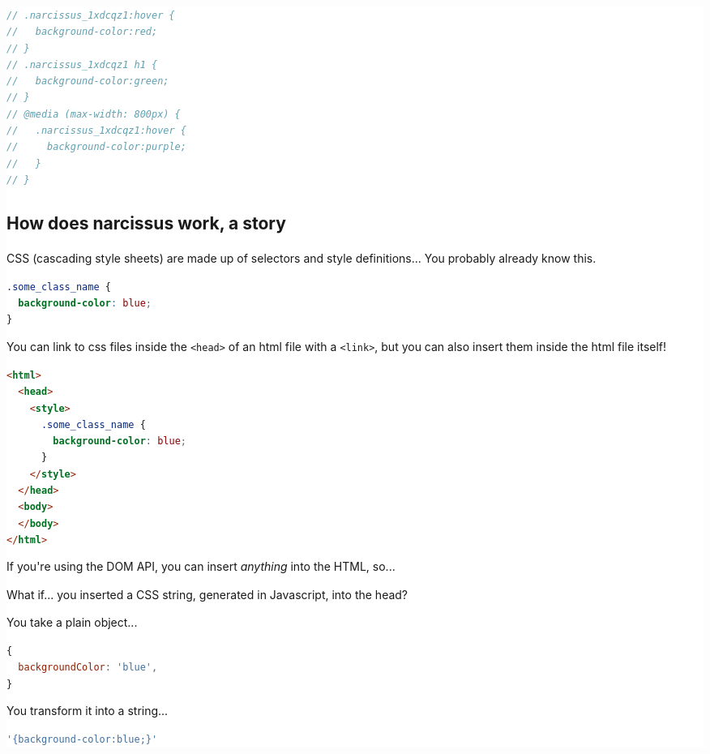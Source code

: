 ```js
// .narcissus_1xdcqz1:hover {
//   background-color:red;
// }
// .narcissus_1xdcqz1 h1 {
//   background-color:green;
// }
// @media (max-width: 800px) {
//   .narcissus_1xdcqz1:hover {
//     background-color:purple;
//   }
// }
```

## How does narcissus work, a story

CSS (cascading style sheets) are made up of selectors and style definitions...
You probably already know this.

```css
.some_class_name {
  background-color: blue;
}
```

You can link to css files inside the `<head>` of an html file with a `<link>`, but you can also insert them inside the html file itself!

```html
<html>
  <head>
    <style>
      .some_class_name {
        background-color: blue;
      }
    </style>
  </head>
  <body>
  </body>
</html>
```

If you're using the DOM API, you can insert *anything* into the HTML, so...

What if... you inserted a CSS string, generated in Javascript, into the head?

You take a plain object...

```js
{
  backgroundColor: 'blue',
}
```

You transform it into a string...

```js
'{background-color:blue;}'
```
